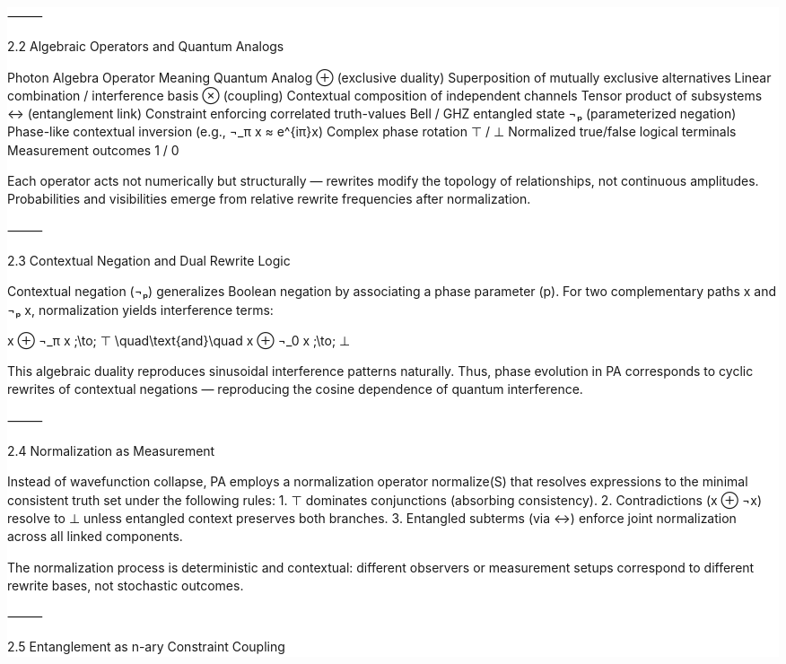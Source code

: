 ⸻

2.2 Algebraic Operators and Quantum Analogs

Photon Algebra Operator                             Meaning                                     Quantum Analog
⊕ (exclusive duality)
Superposition of mutually exclusive alternatives
Linear combination / interference basis
⊗ (coupling)
Contextual composition of independent channels
Tensor product of subsystems
↔ (entanglement link)
Constraint enforcing correlated truth-values
Bell / GHZ entangled state
¬ₚ (parameterized negation)
Phase-like contextual inversion (e.g., ¬_π x ≈ e^{iπ}x)
Complex phase rotation
⊤ / ⊥
Normalized true/false logical terminals
Measurement outcomes 1 / 0


Each operator acts not numerically but structurally — rewrites modify the topology of relationships, not continuous amplitudes.
Probabilities and visibilities emerge from relative rewrite frequencies after normalization.

⸻

2.3 Contextual Negation and Dual Rewrite Logic

Contextual negation (¬ₚ) generalizes Boolean negation by associating a phase parameter (p).
For two complementary paths x and ¬ₚ x, normalization yields interference terms:

x ⊕ ¬_π x \;\to\; ⊤
\quad\text{and}\quad
x ⊕ ¬_0 x \;\to\; ⊥

This algebraic duality reproduces sinusoidal interference patterns naturally.
Thus, phase evolution in PA corresponds to cyclic rewrites of contextual negations — reproducing the cosine dependence of quantum interference.

⸻

2.4 Normalization as Measurement

Instead of wavefunction collapse, PA employs a normalization operator normalize(S) that resolves expressions to the minimal consistent truth set under the following rules:
	1.	⊤ dominates conjunctions (absorbing consistency).
	2.	Contradictions (x ⊕ ¬x) resolve to ⊥ unless entangled context preserves both branches.
	3.	Entangled subterms (via ↔) enforce joint normalization across all linked components.

The normalization process is deterministic and contextual: different observers or measurement setups correspond to different rewrite bases, not stochastic outcomes.

⸻

2.5 Entanglement as n-ary Constraint Coupling
